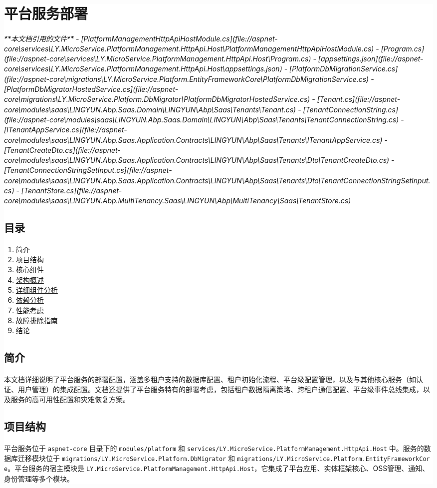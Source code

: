 
# 平台服务部署

<cite>
**本文档引用的文件**  
- [PlatformManagementHttpApiHostModule.cs](file://aspnet-core\services\LY.MicroService.PlatformManagement.HttpApi.Host\PlatformManagementHttpApiHostModule.cs)
- [Program.cs](file://aspnet-core\services\LY.MicroService.PlatformManagement.HttpApi.Host\Program.cs)
- [appsettings.json](file://aspnet-core\services\LY.MicroService.PlatformManagement.HttpApi.Host\appsettings.json)
- [PlatformDbMigrationService.cs](file://aspnet-core\migrations\LY.MicroService.Platform.EntityFrameworkCore\PlatformDbMigrationService.cs)
- [PlatformDbMigratorHostedService.cs](file://aspnet-core\migrations\LY.MicroService.Platform.DbMigrator\PlatformDbMigratorHostedService.cs)
- [Tenant.cs](file://aspnet-core\modules\saas\LINGYUN.Abp.Saas.Domain\LINGYUN\Abp\Saas\Tenants\Tenant.cs)
- [TenantConnectionString.cs](file://aspnet-core\modules\saas\LINGYUN.Abp.Saas.Domain\LINGYUN\Abp\Saas\Tenants\TenantConnectionString.cs)
- [ITenantAppService.cs](file://aspnet-core\modules\saas\LINGYUN.Abp.Saas.Application.Contracts\LINGYUN\Abp\Saas\Tenants\ITenantAppService.cs)
- [TenantCreateDto.cs](file://aspnet-core\modules\saas\LINGYUN.Abp.Saas.Application.Contracts\LINGYUN\Abp\Saas\Tenants\Dto\TenantCreateDto.cs)
- [TenantConnectionStringSetInput.cs](file://aspnet-core\modules\saas\LINGYUN.Abp.Saas.Application.Contracts\LINGYUN\Abp\Saas\Tenants\Dto\TenantConnectionStringSetInput.cs)
- [TenantStore.cs](file://aspnet-core\modules\saas\LINGYUN.Abp.MultiTenancy.Saas\LINGYUN\Abp\MultiTenancy\Saas\TenantStore.cs)
</cite>

## 目录
1. [简介](#简介)
2. [项目结构](#项目结构)
3. [核心组件](#核心组件)
4. [架构概述](#架构概述)
5. [详细组件分析](#详细组件分析)
6. [依赖分析](#依赖分析)
7. [性能考虑](#性能考虑)
8. [故障排除指南](#故障排除指南)
9. [结论](#结论)

## 简介
本文档详细说明了平台服务的部署配置，涵盖多租户支持的数据库配置、租户初始化流程、平台级配置管理，以及与其他核心服务（如认证、用户管理）的集成配置。文档还提供了平台服务特有的部署考虑，包括租户数据隔离策略、跨租户通信配置、平台级事件总线集成，以及服务的高可用性配置和灾难恢复方案。

## 项目结构
平台服务位于 `aspnet-core` 目录下的 `modules/platform` 和 `services/LY.MicroService.PlatformManagement.HttpApi.Host` 中。服务的数据库迁移模块位于 `migrations/LY.MicroService.Platform.DbMigrator` 和 `migrations/LY.MicroService.Platform.EntityFrameworkCore`。平台服务的宿主模块是 `LY.MicroService.PlatformManagement.HttpApi.Host`，它集成了平台应用、实体框架核心、OSS管理、通知、身份管理等多个模块。
